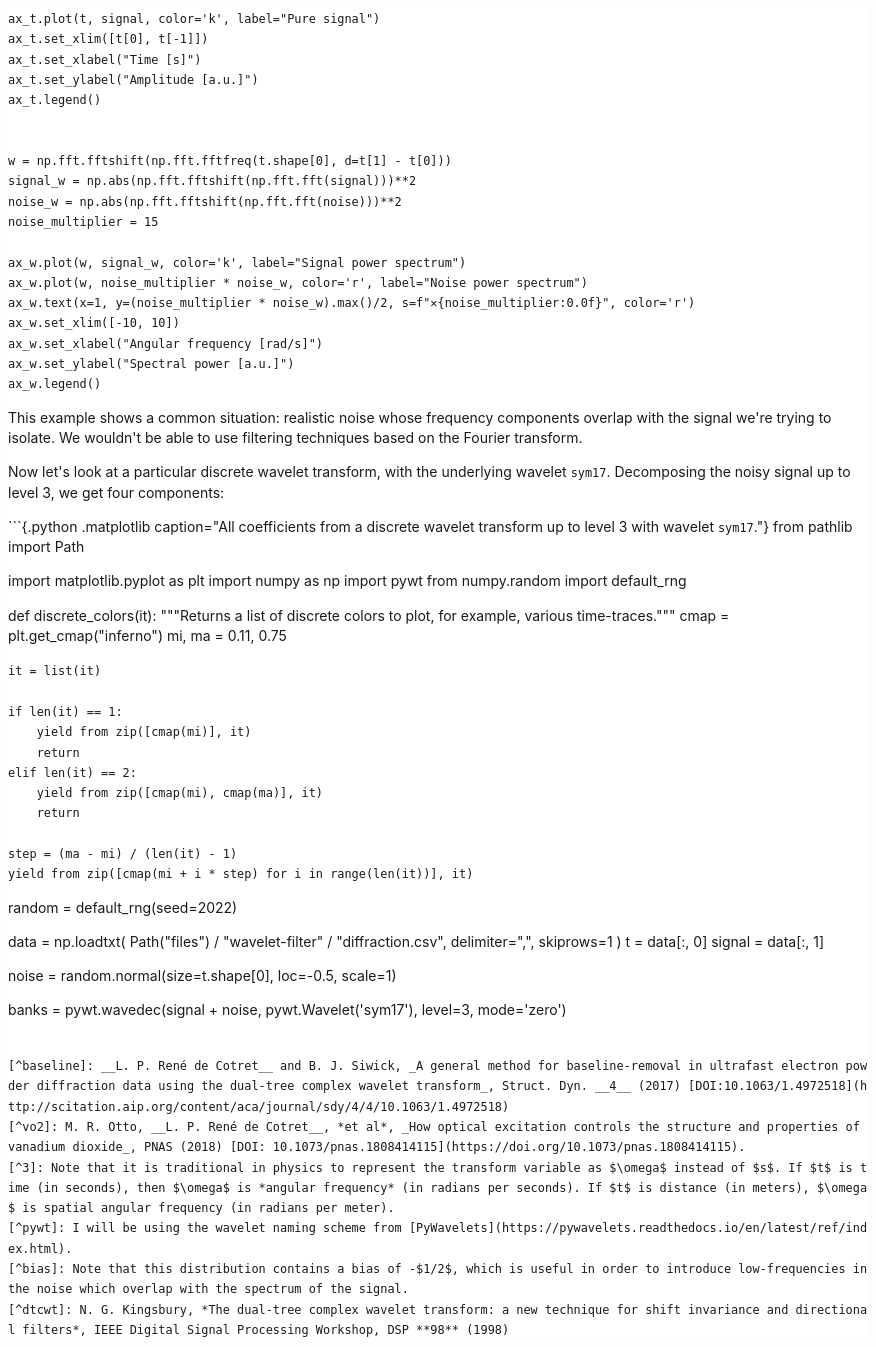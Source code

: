 ```{.python .matplotlib caption="**Top**: Example signal with added synthetic noise. **Bottom**: Frequency spectrum of both the pure signal and the noise, showing overlap. This figure shows that filtering techniques based on the Fourier transform would not help in filtering the noise in this signal."}
ax_t.plot(t, signal, color='k', label="Pure signal")
ax_t.set_xlim([t[0], t[-1]])
ax_t.set_xlabel("Time [s]")
ax_t.set_ylabel("Amplitude [a.u.]")
ax_t.legend()


w = np.fft.fftshift(np.fft.fftfreq(t.shape[0], d=t[1] - t[0]))
signal_w = np.abs(np.fft.fftshift(np.fft.fft(signal)))**2
noise_w = np.abs(np.fft.fftshift(np.fft.fft(noise)))**2
noise_multiplier = 15

ax_w.plot(w, signal_w, color='k', label="Signal power spectrum")
ax_w.plot(w, noise_multiplier * noise_w, color='r', label="Noise power spectrum")
ax_w.text(x=1, y=(noise_multiplier * noise_w).max()/2, s=f"✕{noise_multiplier:0.0f}", color='r')
ax_w.set_xlim([-10, 10])
ax_w.set_xlabel("Angular frequency [rad/s]")
ax_w.set_ylabel("Spectral power [a.u.]")
ax_w.legend()
```

This example shows a common situation: realistic noise whose frequency components overlap with the signal we're trying to isolate. We wouldn't be able to use filtering techniques based on the Fourier transform.

Now let's look at a particular discrete wavelet transform, with the underlying wavelet `sym17`. Decomposing the noisy signal up to level 3, we get four components:

```{.python .matplotlib caption="All coefficients from a discrete wavelet transform up to level 3 with wavelet `sym17`."}
from pathlib import Path

import matplotlib.pyplot as plt
import numpy as np
import pywt
from numpy.random import default_rng

def discrete_colors(it):
    """Returns a list of discrete colors to plot, for example, various time-traces."""
    cmap = plt.get_cmap("inferno")
    mi, ma = 0.11, 0.75

    it = list(it)

    if len(it) == 1:
        yield from zip([cmap(mi)], it)
        return
    elif len(it) == 2:
        yield from zip([cmap(mi), cmap(ma)], it)
        return

    step = (ma - mi) / (len(it) - 1)
    yield from zip([cmap(mi + i * step) for i in range(len(it))], it)

random = default_rng(seed=2022)

data = np.loadtxt(
    Path("files") / "wavelet-filter" / "diffraction.csv", delimiter=",", skiprows=1
)
t = data[:, 0]
signal = data[:, 1]

noise = random.normal(size=t.shape[0], loc=-0.5, scale=1)

banks = pywt.wavedec(signal + noise, pywt.Wavelet('sym17'), level=3, mode='zero')
```

[^baseline]: __L. P. René de Cotret__ and B. J. Siwick, _A general method for baseline-removal in ultrafast electron powder diffraction data using the dual-tree complex wavelet transform_, Struct. Dyn. __4__ (2017) [DOI:10.1063/1.4972518](http://scitation.aip.org/content/aca/journal/sdy/4/4/10.1063/1.4972518)
[^vo2]: M. R. Otto, __L. P. René de Cotret__, *et al*, _How optical excitation controls the structure and properties of vanadium dioxide_, PNAS (2018) [DOI: 10.1073/pnas.1808414115](https://doi.org/10.1073/pnas.1808414115).
[^3]: Note that it is traditional in physics to represent the transform variable as $\omega$ instead of $s$. If $t$ is time (in seconds), then $\omega$ is *angular frequency* (in radians per seconds). If $t$ is distance (in meters), $\omega$ is spatial angular frequency (in radians per meter).
[^pywt]: I will be using the wavelet naming scheme from [PyWavelets](https://pywavelets.readthedocs.io/en/latest/ref/index.html).
[^bias]: Note that this distribution contains a bias of -$1/2$, which is useful in order to introduce low-frequencies in the noise which overlap with the spectrum of the signal.
[^dtcwt]: N. G. Kingsbury, *The dual-tree complex wavelet transform: a new technique for shift invariance and directional filters*, IEEE Digital Signal Processing Workshop, DSP **98** (1998)